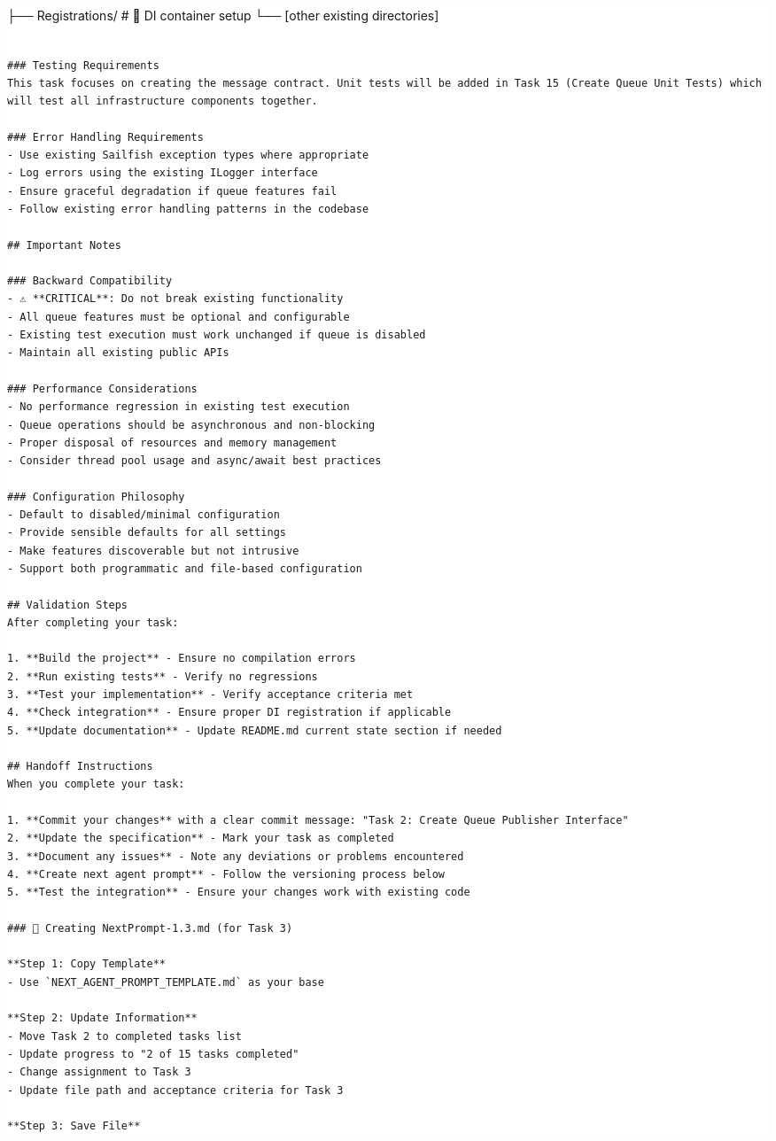 ├── Registrations/                  # 🔄 DI container setup
└── [other existing directories]
```

### Testing Requirements
This task focuses on creating the message contract. Unit tests will be added in Task 15 (Create Queue Unit Tests) which will test all infrastructure components together.

### Error Handling Requirements
- Use existing Sailfish exception types where appropriate
- Log errors using the existing ILogger interface
- Ensure graceful degradation if queue features fail
- Follow existing error handling patterns in the codebase

## Important Notes

### Backward Compatibility
- ⚠️ **CRITICAL**: Do not break existing functionality
- All queue features must be optional and configurable
- Existing test execution must work unchanged if queue is disabled
- Maintain all existing public APIs

### Performance Considerations
- No performance regression in existing test execution
- Queue operations should be asynchronous and non-blocking
- Proper disposal of resources and memory management
- Consider thread pool usage and async/await best practices

### Configuration Philosophy
- Default to disabled/minimal configuration
- Provide sensible defaults for all settings
- Make features discoverable but not intrusive
- Support both programmatic and file-based configuration

## Validation Steps
After completing your task:

1. **Build the project** - Ensure no compilation errors
2. **Run existing tests** - Verify no regressions
3. **Test your implementation** - Verify acceptance criteria met
4. **Check integration** - Ensure proper DI registration if applicable
5. **Update documentation** - Update README.md current state section if needed

## Handoff Instructions
When you complete your task:

1. **Commit your changes** with a clear commit message: "Task 2: Create Queue Publisher Interface"
2. **Update the specification** - Mark your task as completed
3. **Document any issues** - Note any deviations or problems encountered
4. **Create next agent prompt** - Follow the versioning process below
5. **Test the integration** - Ensure your changes work with existing code

### 🔄 Creating NextPrompt-1.3.md (for Task 3)

**Step 1: Copy Template**
- Use `NEXT_AGENT_PROMPT_TEMPLATE.md` as your base

**Step 2: Update Information**
- Move Task 2 to completed tasks list
- Update progress to "2 of 15 tasks completed"
- Change assignment to Task 3
- Update file path and acceptance criteria for Task 3

**Step 3: Save File**
```